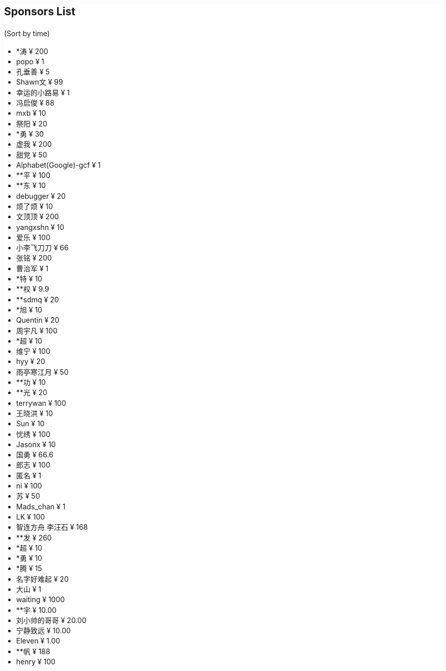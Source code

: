 ## Sponsors List

(Sort by time)
- *涛 ¥ 200
- popo ¥ 1
- 孔垂善 ¥ 5
- Shawn文 ¥ 99
- 幸运的小路易 ¥ 1
- 冯启俊 ¥ 88
- mxb ¥ 10
- 祭阳 ¥ 20
- *勇 ¥ 30
- 虚我 ¥ 200
- 甜党 ¥ 50
- Alphabet(Google)-gcf ¥ 1
- **平 ¥ 100
- **东 ¥ 10
- debugger ¥ 20
- 烦了烦 ¥ 10
- 文顶顶 ¥ 200
- yangxshn ¥ 10
- 爱乐 ¥ 100
- 小李飞刀刀 ¥ 66
- 张铭 ¥ 200
- 曹治军 ¥ 1
- *特 ¥ 10
- **权 ¥ 9.9
- **sdmq ¥ 20
- *旭 ¥ 10
- Quentin ¥ 20
- 周宇凡 ¥ 100
- *超 ¥ 10
- 维宁 ¥ 100
- hyy ¥ 20
- 雨亭寒江月 ¥ 50
- **功 ¥ 10
- **光 ¥ 20
- terrywan ¥ 100
- 王晓洪 ¥ 10
- Sun ¥ 10
- 忧绣 ¥ 100
- Jasonx ¥ 10
- 国勇 ¥ 66.6
- 郎志 ¥ 100
- 匿名 ¥ 1
- ni ¥ 100
- 苏 ¥ 50
- Mads_chan ¥ 1
- LK ¥ 100
- 智连方舟 李汪石 ¥ 168
- **发 ¥ 260
- *超 ¥ 10
- *勇 ¥ 10
- *腾 ¥ 15
- 名字好难起 ¥ 20
- 大山 ¥ 1
- waiting ¥ 1000
- **宇 ¥ 10.00
- 刘小帅的哥哥 ¥ 20.00
- 宁静致远 ¥ 10.00
- Eleven ¥ 1.00
- **帆 ¥ 188
- henry ¥ 100